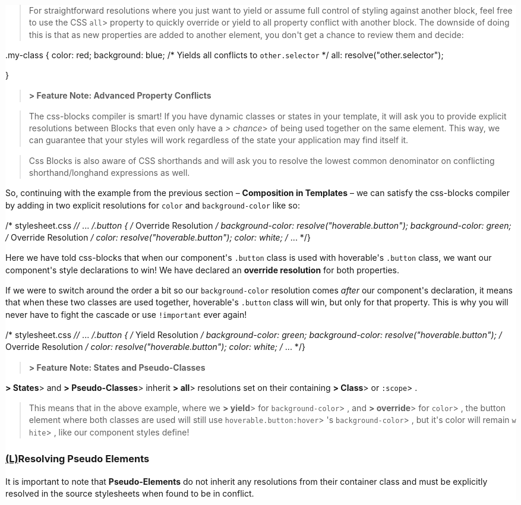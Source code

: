 > For straightforward resolutions where you just want to yield or assume full control of styling against another block, feel free to use the CSS `all`>  property to quickly override or yield to all property conflict with another block. The downside of doing this is that as new properties are added to another element, you don't get a chance to review them and decide:

.my-class { color: red; background: blue; /* Yields all conflicts to `other.selector` */  all: resolve("other.selector");

}
>   **> Feature Note: Advanced Property Conflicts**

> The css-blocks compiler is smart! If you have dynamic classes or states in your template, it will ask you to provide explicit resolutions between Blocks that even only have a *> chance*>  of being used together on the same element. This way, we can guarantee that your styles will work regardless of the state your application may find itself it.

> Css Blocks is also aware of CSS shorthands and will ask you to resolve the lowest common denominator on conflicting shorthand/longhand expressions as well.

So, continuing with the example from the previous section – **Composition in Templates** – we can satisfy the css-blocks compiler by adding in two explicit resolutions for `color` and `background-color` like so:

/* stylesheet.css *//* ... */.button { /* Override Resolution */  background-color: resolve("hoverable.button"); background-color: green; /* Override Resolution */  color: resolve("hoverable.button"); color: white; /* ... */}

Here we have told css-blocks that when our component's `.button` class is used with hoverable's `.button` class, we want our component's style declarations to win! We have declared an **override resolution** for both properties.

If we were to switch around the order a bit so our `background-color` resolution comes *after* our component's declaration, it means that when these two classes are used together, hoverable's `.button` class will win, but only for that property. This is why you will never have to fight the cascade or use `!important` ever again!

/* stylesheet.css *//* ... */.button { /* Yield Resolution */  background-color: green; background-color: resolve("hoverable.button"); /* Override Resolution */  color: resolve("hoverable.button"); color: white; /* ... */}

>   **> Feature Note: States and Pseudo-Classes**

**> States**>  and **> Pseudo-Classes**>  inherit **> all**>  resolutions set on their containing **> Class**>  or `:scope`> .

> This means that in the above example, where we **> yield**>  for `background-color`> , and **> override**>  for `color`> , the button element where both classes are used will still use `hoverable.button:hover`> 's `background-color`> , but it's color will remain `white`> , like our component styles define!

### [(L)](https://github.com/linkedin/css-blocks/blob/master/README.md#resolving-pseudo-elements)Resolving Pseudo Elements

It is important to note that **Pseudo-Elements** do not inherit any resolutions from their container class and must be explicitly resolved in the source stylesheets when found to be in conflict.
